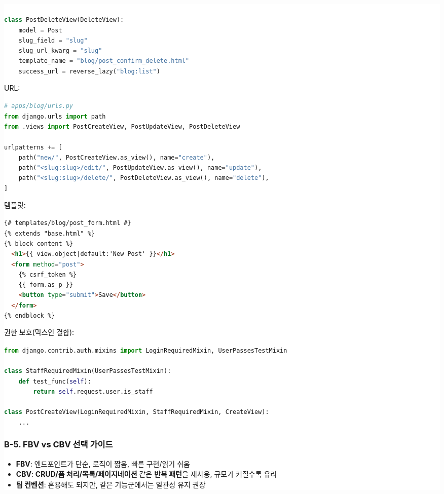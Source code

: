 ```python

class PostDeleteView(DeleteView):
    model = Post
    slug_field = "slug"
    slug_url_kwarg = "slug"
    template_name = "blog/post_confirm_delete.html"
    success_url = reverse_lazy("blog:list")
```

URL:

```python
# apps/blog/urls.py
from django.urls import path
from .views import PostCreateView, PostUpdateView, PostDeleteView

urlpatterns += [
    path("new/", PostCreateView.as_view(), name="create"),
    path("<slug:slug>/edit/", PostUpdateView.as_view(), name="update"),
    path("<slug:slug>/delete/", PostDeleteView.as_view(), name="delete"),
]
```

템플릿:

```html
{# templates/blog/post_form.html #}
{% extends "base.html" %}
{% block content %}
  <h1>{{ view.object|default:'New Post' }}</h1>
  <form method="post">
    {% csrf_token %}
    {{ form.as_p }}
    <button type="submit">Save</button>
  </form>
{% endblock %}
```

권한 보호(믹스인 결합):

```python
from django.contrib.auth.mixins import LoginRequiredMixin, UserPassesTestMixin

class StaffRequiredMixin(UserPassesTestMixin):
    def test_func(self):
        return self.request.user.is_staff

class PostCreateView(LoginRequiredMixin, StaffRequiredMixin, CreateView):
    ...
```

### B-5. FBV vs CBV 선택 가이드

- **FBV**: 엔드포인트가 단순, 로직이 짧음, 빠른 구현/읽기 쉬움
- **CBV**: **CRUD/폼 처리/목록/페이지네이션** 같은 **반복 패턴**을 재사용, 규모가 커질수록 유리
- **팀 컨벤션**: 혼용해도 되지만, 같은 기능군에서는 일관성 유지 권장
